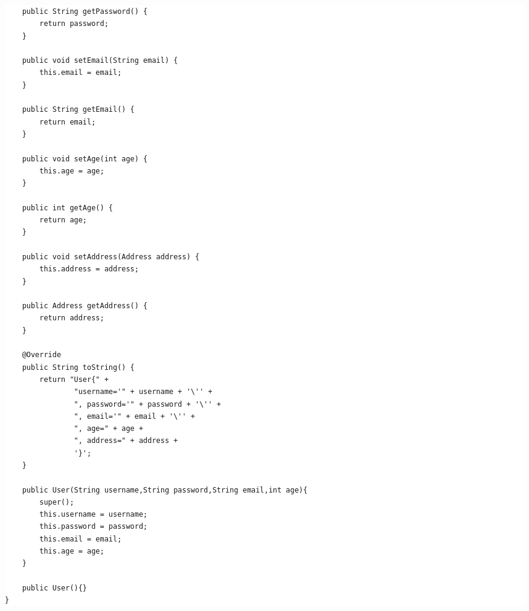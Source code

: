 ```
    public String getPassword() {
        return password;
    }

    public void setEmail(String email) {
        this.email = email;
    }

    public String getEmail() {
        return email;
    }

    public void setAge(int age) {
        this.age = age;
    }

    public int getAge() {
        return age;
    }

    public void setAddress(Address address) {
        this.address = address;
    }

    public Address getAddress() {
        return address;
    }

    @Override
    public String toString() {
        return "User{" +
                "username='" + username + '\'' +
                ", password='" + password + '\'' +
                ", email='" + email + '\'' +
                ", age=" + age +
                ", address=" + address +
                '}';
    }

    public User(String username,String password,String email,int age){
        super();
        this.username = username;
        this.password = password;
        this.email = email;
        this.age = age;
    }

    public User(){}
}
```
